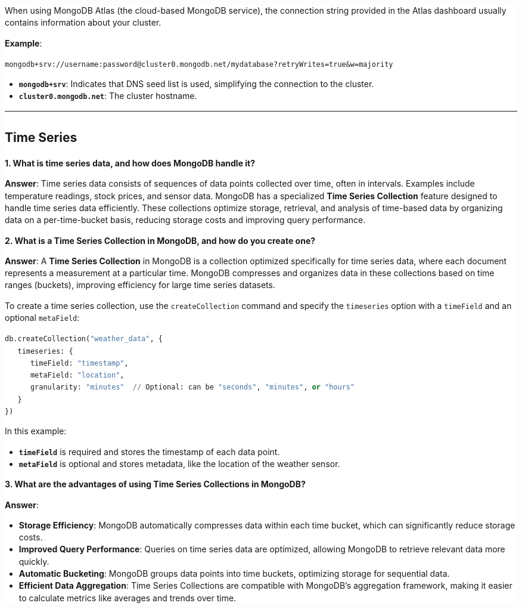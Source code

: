 When using MongoDB Atlas (the cloud-based MongoDB service), the connection string provided in the Atlas dashboard usually contains information about your cluster.

**Example**:

```plaintext
mongodb+srv://username:password@cluster0.mongodb.net/mydatabase?retryWrites=true&w=majority
```

- **`mongodb+srv`**: Indicates that DNS seed list is used, simplifying the connection to the cluster.
- **`cluster0.mongodb.net`**: The cluster hostname.

---

## Time Series

**1. What is time series data, and how does MongoDB handle it?**

**Answer**: Time series data consists of sequences of data points collected over time, often in intervals. Examples include temperature readings, stock prices, and sensor data. MongoDB has a specialized **Time Series Collection** feature designed to handle time series data efficiently. These collections optimize storage, retrieval, and analysis of time-based data by organizing data on a per-time-bucket basis, reducing storage costs and improving query performance.

**2. What is a Time Series Collection in MongoDB, and how do you create one?**

**Answer**: A **Time Series Collection** in MongoDB is a collection optimized specifically for time series data, where each document represents a measurement at a particular time. MongoDB compresses and organizes data in these collections based on time ranges (buckets), improving efficiency for large time series datasets.

To create a time series collection, use the `createCollection` command and specify the `timeseries` option with a `timeField` and an optional `metaField`:

```python
db.createCollection("weather_data", {
   timeseries: {
      timeField: "timestamp",
      metaField: "location",
      granularity: "minutes"  // Optional: can be "seconds", "minutes", or "hours"
   }
})
```

In this example:

- **`timeField`** is required and stores the timestamp of each data point.
- **`metaField`** is optional and stores metadata, like the location of the weather sensor.

**3. What are the advantages of using Time Series Collections in MongoDB?**

**Answer**:

- **Storage Efficiency**: MongoDB automatically compresses data within each time bucket, which can significantly reduce storage costs.
- **Improved Query Performance**: Queries on time series data are optimized, allowing MongoDB to retrieve relevant data more quickly.
- **Automatic Bucketing**: MongoDB groups data points into time buckets, optimizing storage for sequential data.
- **Efficient Data Aggregation**: Time Series Collections are compatible with MongoDB’s aggregation framework, making it easier to calculate metrics like averages and trends over time.
